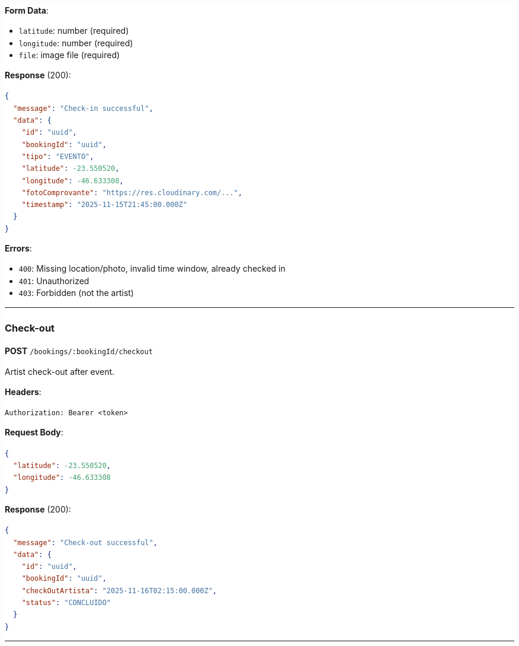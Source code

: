**Form Data**:
- `latitude`: number (required)
- `longitude`: number (required)
- `file`: image file (required)

**Response** (200):
```json
{
  "message": "Check-in successful",
  "data": {
    "id": "uuid",
    "bookingId": "uuid",
    "tipo": "EVENTO",
    "latitude": -23.550520,
    "longitude": -46.633308,
    "fotoComprovante": "https://res.cloudinary.com/...",
    "timestamp": "2025-11-15T21:45:00.000Z"
  }
}
```

**Errors**:
- `400`: Missing location/photo, invalid time window, already checked in
- `401`: Unauthorized
- `403`: Forbidden (not the artist)

---

### Check-out

**POST** `/bookings/:bookingId/checkout`

Artist check-out after event.

**Headers**:
```
Authorization: Bearer <token>
```

**Request Body**:
```json
{
  "latitude": -23.550520,
  "longitude": -46.633308
}
```

**Response** (200):
```json
{
  "message": "Check-out successful",
  "data": {
    "id": "uuid",
    "bookingId": "uuid",
    "checkOutArtista": "2025-11-16T02:15:00.000Z",
    "status": "CONCLUIDO"
  }
}
```

---